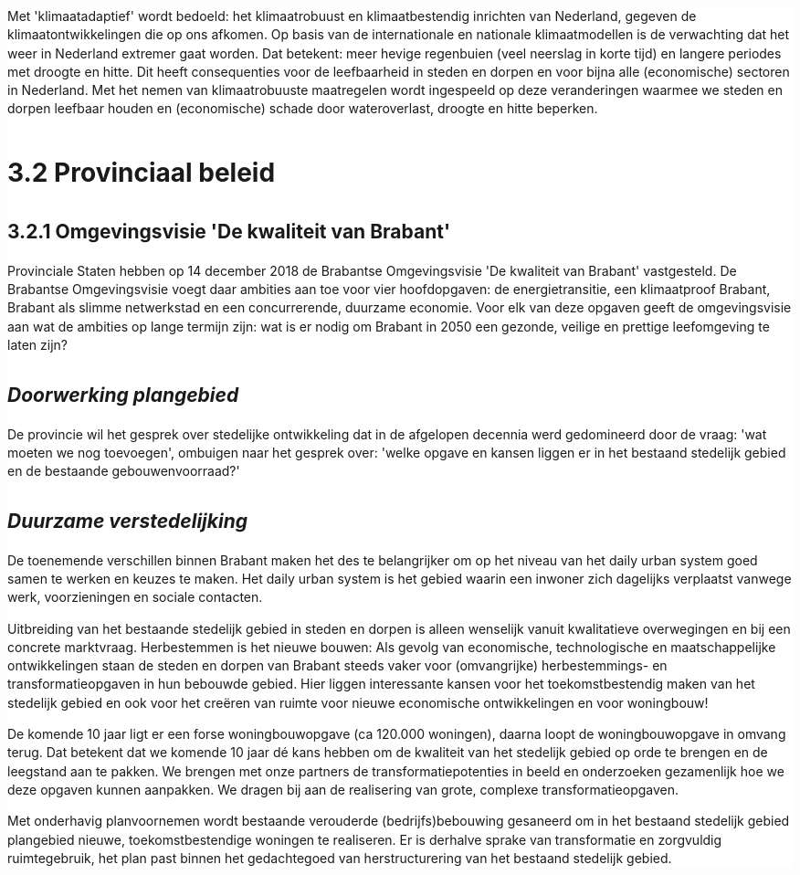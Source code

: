 Met 'klimaatadaptief' wordt bedoeld: het klimaatrobuust en klimaatbestendig inrichten van Nederland, gegeven de klimaatontwikkelingen die op ons afkomen. Op basis van de internationale en nationale klimaatmodellen is de verwachting dat het weer in Nederland extremer gaat worden. Dat betekent: meer hevige regenbuien (veel neerslag in korte tijd) en langere periodes met droogte en hitte. Dit heeft consequenties voor de leefbaarheid in steden en dorpen en voor bijna alle (economische) sectoren in Nederland. Met het nemen van klimaatrobuuste maatregelen wordt ingespeeld op deze veranderingen waarmee we steden en dorpen leefbaar houden en (economische) schade door wateroverlast, droogte en hitte beperken.

# <span id="page-17-1"></span>**3.2 Provinciaal beleid**

## <span id="page-17-2"></span>**3.2.1 Omgevingsvisie 'De kwaliteit van Brabant'**

Provinciale Staten hebben op 14 december 2018 de Brabantse Omgevingsvisie 'De kwaliteit van Brabant' vastgesteld. De Brabantse Omgevingsvisie voegt daar ambities aan toe voor vier hoofdopgaven: de energietransitie, een klimaatproof Brabant, Brabant als slimme netwerkstad en een concurrerende, duurzame economie. Voor elk van deze opgaven geeft de omgevingsvisie aan wat de ambities op lange termijn zijn: wat is er nodig om Brabant in 2050 een gezonde, veilige en prettige leefomgeving te laten zijn?

## *Doorwerking plangebied*

De provincie wil het gesprek over stedelijke ontwikkeling dat in de afgelopen decennia werd gedomineerd door de vraag: 'wat moeten we nog toevoegen', ombuigen naar het gesprek over: 'welke opgave en kansen liggen er in het bestaand stedelijk gebied en de bestaande gebouwenvoorraad?'

## *Duurzame verstedelijking*

De toenemende verschillen binnen Brabant maken het des te belangrijker om op het niveau van het daily urban system goed samen te werken en keuzes te maken. Het daily urban system is het gebied waarin een inwoner zich dagelijks verplaatst vanwege werk, voorzieningen en sociale contacten.

Uitbreiding van het bestaande stedelijk gebied in steden en dorpen is alleen wenselijk vanuit kwalitatieve overwegingen en bij een concrete marktvraag. Herbestemmen is het nieuwe bouwen: Als gevolg van economische, technologische en maatschappelijke ontwikkelingen staan de steden en dorpen van Brabant steeds vaker voor (omvangrijke) herbestemmings- en transformatieopgaven in hun bebouwde gebied. Hier liggen interessante kansen voor het toekomstbestendig maken van het stedelijk gebied en ook voor het creëren van ruimte voor nieuwe economische ontwikkelingen en voor woningbouw!

De komende 10 jaar ligt er een forse woningbouwopgave (ca 120.000 woningen), daarna loopt de woningbouwopgave in omvang terug. Dat betekent dat we komende 10 jaar dé kans hebben om de kwaliteit van het stedelijk gebied op orde te brengen en de leegstand aan te pakken. We brengen met onze partners de transformatiepotenties in beeld en onderzoeken gezamenlijk hoe we deze opgaven kunnen aanpakken. We dragen bij aan de realisering van grote, complexe transformatieopgaven.

Met onderhavig planvoornemen wordt bestaande verouderde (bedrijfs)bebouwing gesaneerd om in het bestaand stedelijk gebied plangebied nieuwe, toekomstbestendige woningen te realiseren. Er is derhalve sprake van transformatie en zorgvuldig ruimtegebruik, het plan past binnen het gedachtegoed van herstructurering van het bestaand stedelijk gebied.
